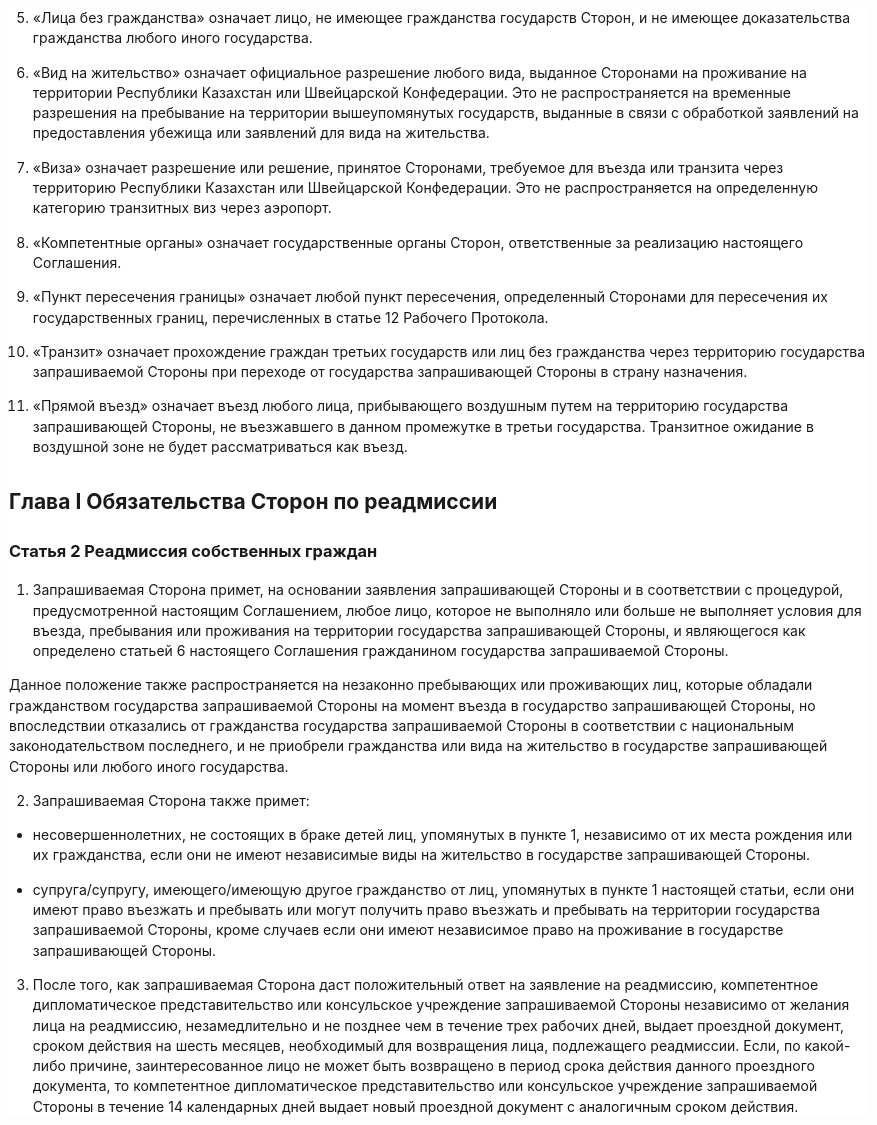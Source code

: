5) «Лица без гражданства» означает лицо, не имеющее гражданства государств Сторон, и не имеющее доказательства гражданства любого иного государства.

6) «Вид на жительство» означает официальное разрешение любого вида, выданное Сторонами на проживание на территории Республики Казахстан или Швейцарской Конфедерации. Это не распространяется на временные разрешения на пребывание на территории вышеупомянутых государств, выданные в связи с обработкой заявлений на предоставления убежища или заявлений для вида на жительства.

7) «Виза» означает разрешение или решение, принятое Сторонами, требуемое для въезда или транзита через территорию Республики Казахстан или Швейцарской Конфедерации. Это не распространяется на определенную категорию транзитных виз через аэропорт.

8) «Компетентные органы» означает государственные органы Сторон, ответственные за реализацию настоящего Соглашения.

9) «Пункт пересечения границы» означает любой пункт пересечения, определенный Сторонами для пересечения их государственных границ, перечисленных в статье 12 Рабочего Протокола.

10) «Транзит» означает прохождение граждан третьих государств или лиц без гражданства через территорию государства запрашиваемой Стороны при переходе от государства запрашивающей Стороны в страну назначения.

11) «Прямой въезд» означает въезд любого лица, прибывающего воздушным путем на территорию государства запрашивающей Стороны, не въезжавшего в данном промежутке в третьи государства. Транзитное ожидание в воздушной зоне не будет рассматриваться как въезд.

## Глава I Обязательства Сторон по реадмиссии

### Статья 2 Реадмиссия собственных граждан

1. Запрашиваемая Сторона примет, на основании заявления запрашивающей Стороны и в соответствии с процедурой, предусмотренной настоящим Соглашением, любое лицо, которое не выполняло или больше не выполняет условия для въезда, пребывания или проживания на территории государства запрашивающей Стороны, и являющегося как определено статьей 6 настоящего Соглашения гражданином государства запрашиваемой Стороны.

Данное положение также распространяется на незаконно пребывающих или проживающих лиц, которые обладали гражданством государства запрашиваемой Стороны на момент въезда в государство запрашивающей Стороны, но впоследствии отказались от гражданства государства запрашиваемой Стороны в соответствии с национальным законодательством последнего, и не приобрели гражданства или вида на жительство в государстве запрашивающей Стороны или любого иного государства.

2. Запрашиваемая Сторона также примет:

- несовершеннолетних, не состоящих в браке детей лиц, упомянутых в пункте 1, независимо от их места рождения или их гражданства, если они не имеют независимые виды на жительство в государстве запрашивающей Стороны.

- супруга/супругу, имеющего/имеющую другое гражданство от лиц, упомянутых в пункте 1 настоящей статьи, если они имеют право въезжать и пребывать или могут получить право въезжать и пребывать на территории государства запрашиваемой Стороны, кроме случаев если они имеют независимое право на проживание в государстве запрашивающей Стороны.

3. После того, как запрашиваемая Сторона даст положительный ответ на заявление на реадмиссию, компетентное дипломатическое представительство или консульское учреждение запрашиваемой Стороны независимо от желания лица на реадмиссию, незамедлительно и не позднее чем в течение трех рабочих дней, выдает проездной документ, сроком действия на шесть месяцев, необходимый для возвращения лица, подлежащего реадмиссии. Если, по какой-либо причине, заинтересованное лицо не может быть возвращено в период срока действия данного проездного документа, то компетентное дипломатическое представительство или консульское учреждение запрашиваемой Стороны в течение 14 календарных дней выдает новый проездной документ с аналогичным сроком действия.
